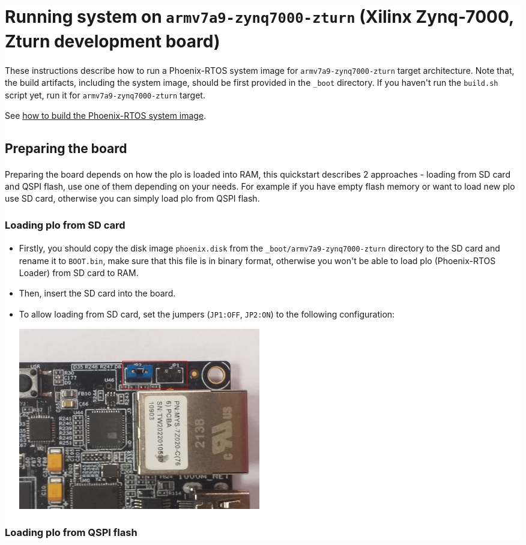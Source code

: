 # Running system on `armv7a9-zynq7000-zturn` (Xilinx Zynq-7000, Zturn development board)

These instructions describe how to run a Phoenix-RTOS system image for `armv7a9-zynq7000-zturn` target architecture.
Note that, the build artifacts, including the system image, should be first provided in the `_boot` directory.
If you haven't run the `build.sh` script yet, run it for `armv7a9-zynq7000-zturn` target.

See [how to build the Phoenix-RTOS system image](../building/README.md).

## Preparing the board

Preparing the board depends on how the plo is loaded into RAM, this quickstart describes 2 approaches - loading from SD
card and QSPI flash, use one of them depending on your needs. For example if you have empty flash memory or want to
load new plo use SD card, otherwise you can simply load plo from QSPI flash.

### Loading plo from SD card

- Firstly, you should copy the disk image `phoenix.disk` from the `_boot/armv7a9-zynq7000-zturn` directory to the SD
  card and rename it to `BOOT.bin`, make sure that this file is in binary format, otherwise you won't be able to load
  plo (Phoenix-RTOS Loader) from SD card to RAM.

- Then, insert the SD card into the board.

- To allow loading from SD card, set the jumpers (`JP1:OFF`, `JP2:ON`) to the following configuration:

  <img src="_images/zynq7000-zturn-sd-boot.jpg" width="400px">

### Loading plo from QSPI flash
